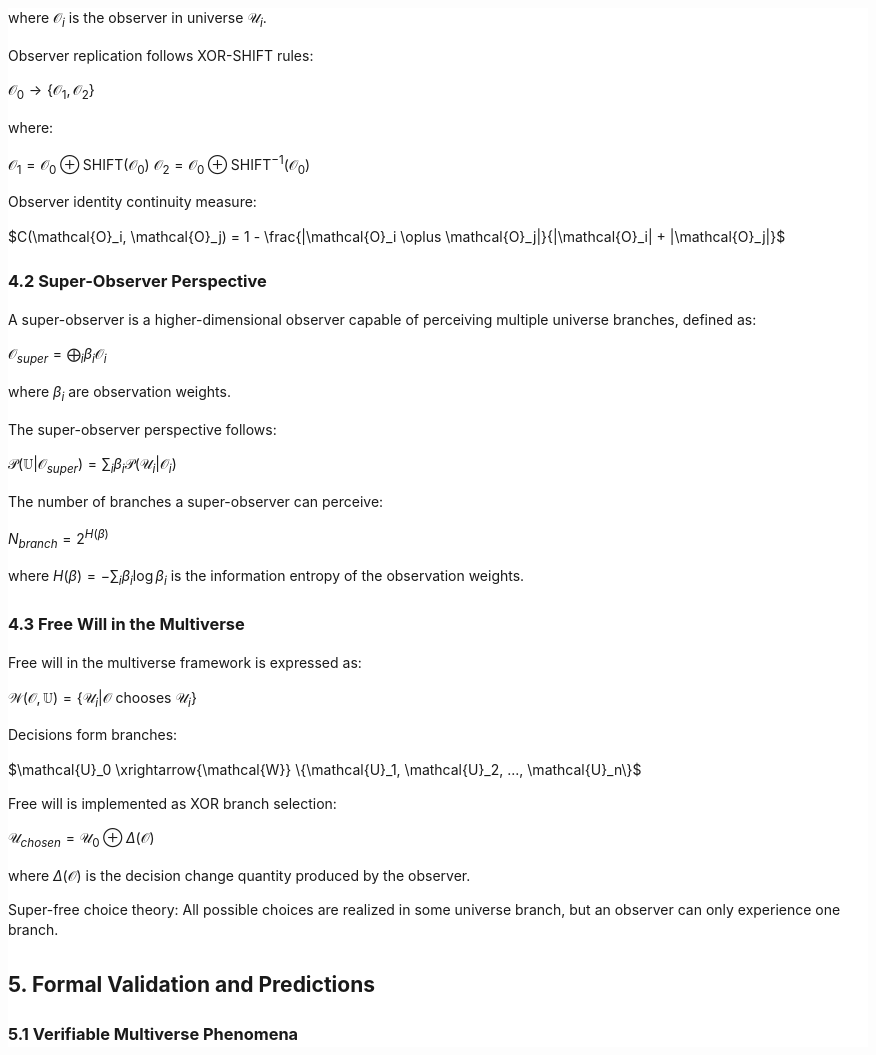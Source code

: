 where $`\mathcal{O}_i`$ is the observer in universe $`\mathcal{U}_i`$.

Observer replication follows XOR-SHIFT rules:

$`\mathcal{O}_0 \rightarrow \{\mathcal{O}_1, \mathcal{O}_2\}`$

where:

$`\mathcal{O}_1 = \mathcal{O}_0 \oplus \text{SHIFT}(\mathcal{O}_0)`$
$`\mathcal{O}_2 = \mathcal{O}_0 \oplus \text{SHIFT}^{-1}(\mathcal{O}_0)`$

Observer identity continuity measure:

$`C(\mathcal{O}_i, \mathcal{O}_j) = 1 - \frac{|\mathcal{O}_i \oplus \mathcal{O}_j|}{|\mathcal{O}_i| + |\mathcal{O}_j|}`$

### 4.2 Super-Observer Perspective

A super-observer is a higher-dimensional observer capable of perceiving multiple universe branches, defined as:

$`\mathcal{O}_{super} = \bigoplus_i \beta_i \mathcal{O}_i`$

where $`\beta_i`$ are observation weights.

The super-observer perspective follows:

$`\mathcal{P}(\mathbb{U}|\mathcal{O}_{super}) = \sum_i \beta_i \mathcal{P}(\mathcal{U}_i|\mathcal{O}_i)`$

The number of branches a super-observer can perceive:

$`N_{branch} = 2^{H(\beta)}`$

where $`H(\beta) = -\sum_i \beta_i \log \beta_i`$ is the information entropy of the observation weights.

### 4.3 Free Will in the Multiverse

Free will in the multiverse framework is expressed as:

$`\mathcal{W}(\mathcal{O}, \mathbb{U}) = \{\mathcal{U}_i | \mathcal{O} \text{ chooses } \mathcal{U}_i\}`$

Decisions form branches:

$`\mathcal{U}_0 \xrightarrow{\mathcal{W}} \{\mathcal{U}_1, \mathcal{U}_2, ..., \mathcal{U}_n\}`$

Free will is implemented as XOR branch selection:

$`\mathcal{U}_{chosen} = \mathcal{U}_0 \oplus \Delta(\mathcal{O})`$

where $`\Delta(\mathcal{O})`$ is the decision change quantity produced by the observer.

Super-free choice theory: All possible choices are realized in some universe branch, but an observer can only experience one branch.

## 5. Formal Validation and Predictions

### 5.1 Verifiable Multiverse Phenomena
